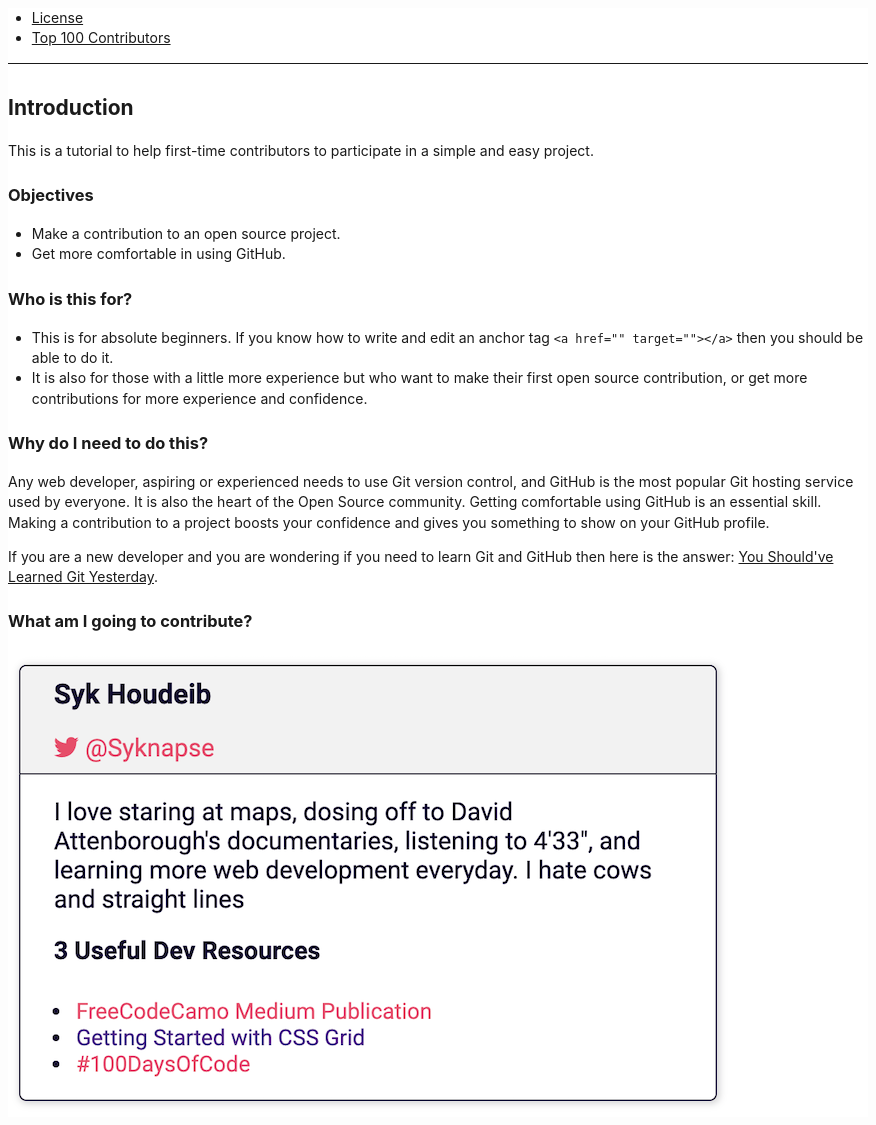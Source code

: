 - [License](#license)
- [Top 100 Contributors](#top-100-contributors)

---

## Introduction

This is a tutorial to help first-time contributors to participate in a simple and easy project.

### Objectives

- Make a contribution to an open source project.
- Get more comfortable in using GitHub.

### Who is this for?

- This is for absolute beginners. If you know how to write and edit an anchor tag `<a href="" target=""></a>` then you should be able to do it.
- It is also for those with a little more experience but who want to make their first open source contribution, or get more contributions for more experience and confidence.

### Why do I need to do this?

Any web developer, aspiring or experienced needs to use Git version control, and GitHub is the most popular Git hosting service used by everyone. It is also the heart of the Open Source community. Getting comfortable using GitHub is an essential skill. Making a contribution to a project boosts your confidence and gives you something to show on your GitHub profile.

If you are a new developer and you are wondering if you need to learn Git and GitHub then here is the answer: [You Should've Learned Git Yesterday](https://codeburst.io/number-one-piece-of-advice-for-new-developers-ddd08abc8bfa 'New Developer? You should’ve learned Git yesterday. by Brandon Morelli, creator of CodeBurst.io').

### What am I going to contribute?

![Contributor Card](/readme-only/card.PNG 'Contributor Card')
